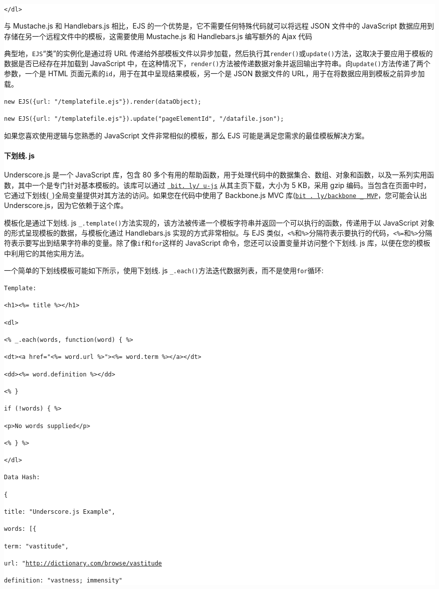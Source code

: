 `</dl>`

与 Mustache.js 和 Handlebars.js 相比，EJS 的一个优势是，它不需要任何特殊代码就可以将远程 JSON 文件中的 JavaScript 数据应用到存储在另一个远程文件中的模板，这需要使用 Mustache.js 和 Handlebars.js 编写额外的 Ajax 代码

典型地，`EJS`“类”的实例化是通过将 URL 传递给外部模板文件以异步加载，然后执行其`render()`或`update()`方法，这取决于要应用于模板的数据是否已经存在并加载到 JavaScript 中，在这种情况下，`render()`方法被传递数据对象并返回输出字符串。向`update()`方法传递了两个参数，一个是 HTML 页面元素的`id`，用于在其中呈现结果模板，另一个是 JSON 数据文件的 URL，用于在将数据应用到模板之前异步加载。

`new EJS({url: "/templatefile.ejs"}).render(dataObject);`

`new EJS({url: "/templatefile.ejs"}).update("pageElementId", "/datafile.json");`

如果您喜欢使用逻辑与您熟悉的 JavaScript 文件非常相似的模板，那么 EJS 可能是满足您需求的最佳模板解决方案。

#### 下划线. js

Underscore.js 是一个 JavaScript 库，包含 80 多个有用的帮助函数，用于处理代码中的数据集合、数组、对象和函数，以及一系列实用函数，其中一个是专门针对基本模板的。该库可以通过 [` bit. ly/ u-js`](http://bit.ly/u-js) 从其主页下载，大小为 5 KB，采用 gzip 编码。当包含在页面中时，它通过下划线(`_`)全局变量提供对其方法的访问。如果您在代码中使用了 Backbone.js MVC 库([`bit . ly/backbone _ MVP`](http://bit.ly/backbone_mvp)，您可能会认出 Underscore.js，因为它依赖于这个库。

模板化是通过下划线. js `_.template()`方法实现的，该方法被传递一个模板字符串并返回一个可以执行的函数，传递用于以 JavaScript 对象的形式呈现模板的数据，与模板化通过 Handlebars.js 实现的方式非常相似。与 EJS 类似，`<%`和`%>`分隔符表示要执行的代码，`<%=`和`%>`分隔符表示要写出到结果字符串的变量。除了像`if`和`for`这样的 JavaScript 命令，您还可以设置变量并访问整个下划线. js 库，以便在您的模板中利用它的其他实用方法。

一个简单的下划线模板可能如下所示，使用下划线. js `_.each()`方法迭代数据列表，而不是使用`for`循环:

`Template:`

`<h1><%= title %></h1>`

`<dl>`

`<% _.each(words, function(word) { %>`

`<dt><a href="<%= word.url %>"><%= word.term %></a></dt>`

`<dd><%= word.definition %></dd>`

`<% }`

`if (!words) { %>`

`<p>No words supplied</p>`

`<% } %>`

`</dl>`

`Data Hash:`

`{`

`title: "Underscore.js Example",`

`words: [{`

`term: "vastitude",`

`url: "`[`http://dictionary.com/browse/vastitude`](http://dictionary.com/browse/vastitude)

`definition: "vastness; immensity"`
